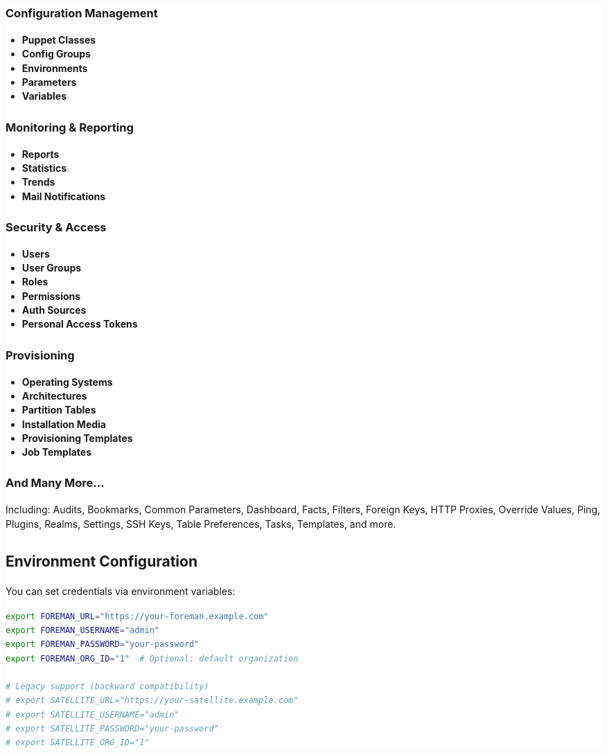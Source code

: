 ### Configuration Management
- **Puppet Classes**
- **Config Groups**
- **Environments**
- **Parameters**
- **Variables**

### Monitoring & Reporting
- **Reports**
- **Statistics**
- **Trends**
- **Mail Notifications**

### Security & Access
- **Users**
- **User Groups**
- **Roles**
- **Permissions**
- **Auth Sources**
- **Personal Access Tokens**

### Provisioning
- **Operating Systems**
- **Architectures**
- **Partition Tables**
- **Installation Media**
- **Provisioning Templates**
- **Job Templates**

### And Many More...
Including: Audits, Bookmarks, Common Parameters, Dashboard, Facts, Filters, Foreign Keys, HTTP Proxies, Override Values, Ping, Plugins, Realms, Settings, SSH Keys, Table Preferences, Tasks, Templates, and more.

## Environment Configuration

You can set credentials via environment variables:
```bash
export FOREMAN_URL="https://your-foreman.example.com"
export FOREMAN_USERNAME="admin"
export FOREMAN_PASSWORD="your-password"
export FOREMAN_ORG_ID="1"  # Optional: default organization

# Legacy support (backward compatibility)
# export SATELLITE_URL="https://your-satellite.example.com"
# export SATELLITE_USERNAME="admin"
# export SATELLITE_PASSWORD="your-password"
# export SATELLITE_ORG_ID="1"
```
